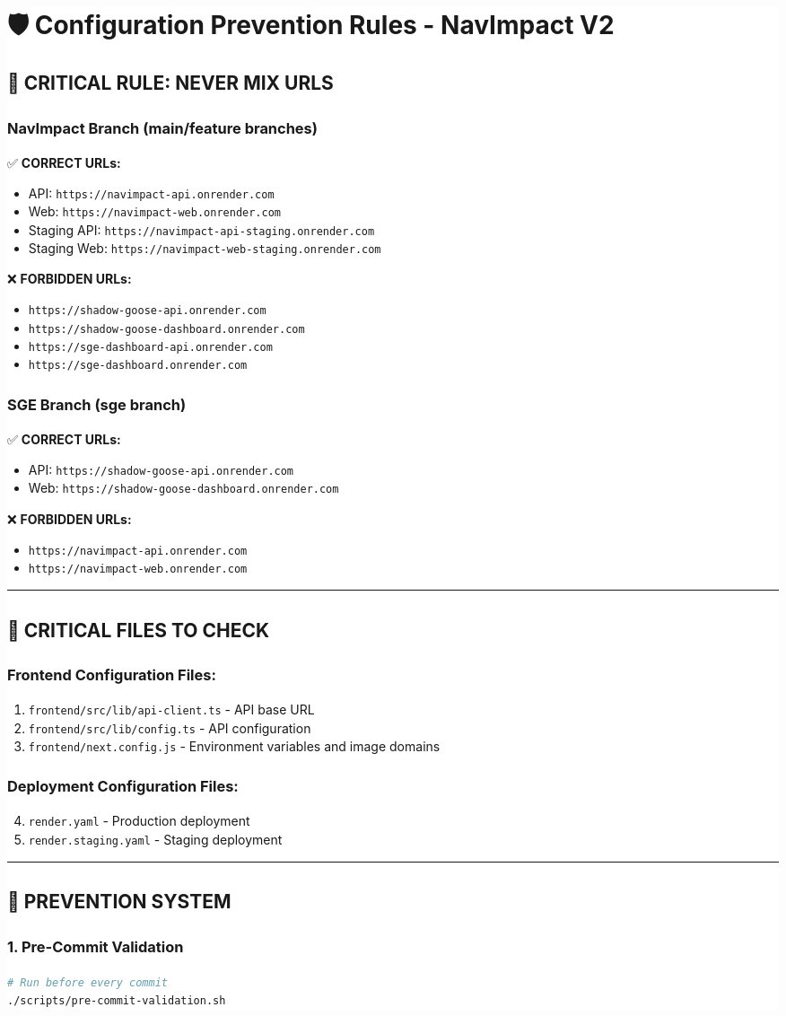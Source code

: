 # 🛡️ Configuration Prevention Rules - NavImpact V2

## 🚨 **CRITICAL RULE: NEVER MIX URLS**

### **NavImpact Branch (main/feature branches)**
✅ **CORRECT URLs:**
- API: `https://navimpact-api.onrender.com`
- Web: `https://navimpact-web.onrender.com`
- Staging API: `https://navimpact-api-staging.onrender.com`
- Staging Web: `https://navimpact-web-staging.onrender.com`

❌ **FORBIDDEN URLs:**
- `https://shadow-goose-api.onrender.com`
- `https://shadow-goose-dashboard.onrender.com`
- `https://sge-dashboard-api.onrender.com`
- `https://sge-dashboard.onrender.com`

### **SGE Branch (sge branch)**
✅ **CORRECT URLs:**
- API: `https://shadow-goose-api.onrender.com`
- Web: `https://shadow-goose-dashboard.onrender.com`

❌ **FORBIDDEN URLs:**
- `https://navimpact-api.onrender.com`
- `https://navimpact-web.onrender.com`

---

## 🔧 **CRITICAL FILES TO CHECK**

### **Frontend Configuration Files:**
1. `frontend/src/lib/api-client.ts` - API base URL
2. `frontend/src/lib/config.ts` - API configuration
3. `frontend/next.config.js` - Environment variables and image domains

### **Deployment Configuration Files:**
4. `render.yaml` - Production deployment
5. `render.staging.yaml` - Staging deployment

---

## 🚨 **PREVENTION SYSTEM**

### **1. Pre-Commit Validation**
```bash
# Run before every commit
./scripts/pre-commit-validation.sh
```
